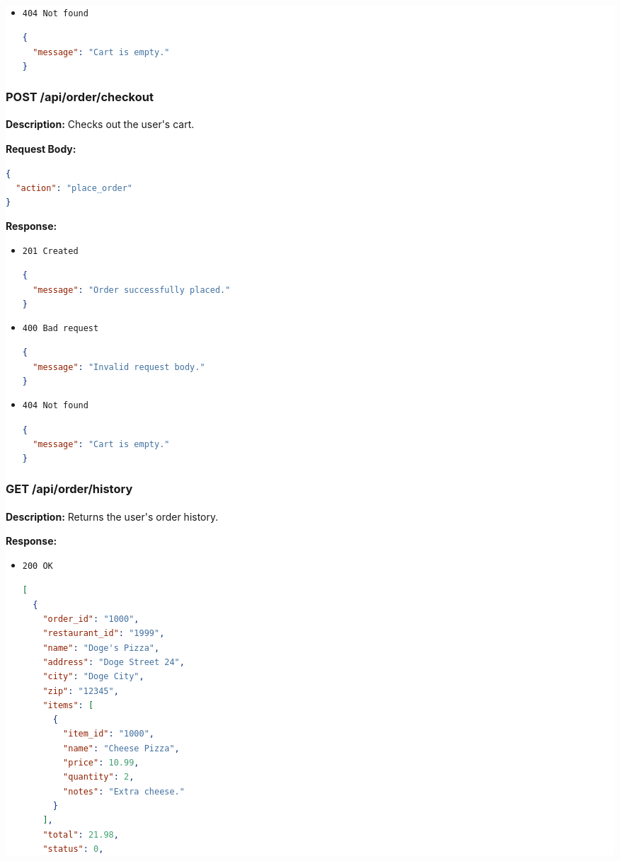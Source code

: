 * `404 Not found`
  ```json
  {
    "message": "Cart is empty."
  }
  ```

### POST /api/order/checkout

**Description:**
Checks out the user's cart.

**Request Body:**  

```json
{
  "action": "place_order"
}
```

**Response:**

* `201 Created`
  ```json
  {
    "message": "Order successfully placed."
  }
  ```
* `400 Bad request`
  ```json
  {
    "message": "Invalid request body."
  }
  ```
* `404 Not found`
  ```json
  {
    "message": "Cart is empty."
  }
  ```

### GET /api/order/history

**Description:**
Returns the user's order history.

**Response:**

* `200 OK`
  ```json
  [
    {
      "order_id": "1000",
      "restaurant_id": "1999",
      "name": "Doge's Pizza",
      "address": "Doge Street 24",
      "city": "Doge City",
      "zip": "12345",
      "items": [
        {
          "item_id": "1000",
          "name": "Cheese Pizza",
          "price": 10.99,
          "quantity": 2,
          "notes": "Extra cheese."
        }
      ],
      "total": 21.98,
      "status": 0,
  ```